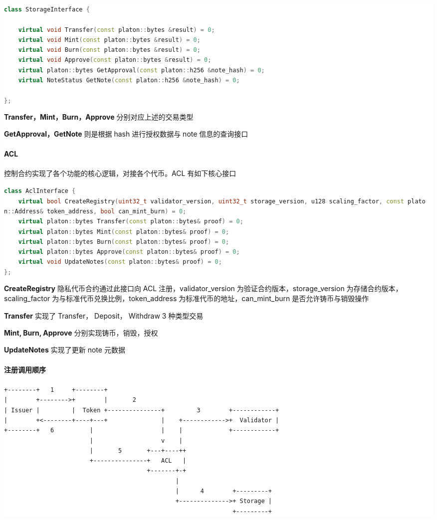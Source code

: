 ``` C++
class StorageInterface {

    virtual void Transfer(const platon::bytes &result) = 0;
    virtual void Mint(const platon::bytes &result) = 0;
    virtual void Burn(const platon::bytes &result) = 0;
    virtual void Approve(const platon::bytes &result) = 0;
    virtual platon::bytes GetApproval(const platon::h256 &note_hash) = 0;
    virtual NoteStatus GetNote(const platon::h256 &note_hash) = 0;

};

```

**Transfer，Mint，Burn，Approve** 分别对应上述的交易类型

**GetApproval，GetNote** 则是根据 hash 进行授权数据与 note 信息的查询接口

#### ACL

控制合约实现了各个功能的核心逻辑，对接各个代币。ACL 有如下核心接口

``` C++
class AclInterface {
    virtual bool CreateRegistry(uint32_t validator_version, uint32_t storage_version, u128 scaling_factor, const platon::Address& token_address, bool can_mint_burn) = 0;
    virtual platon::bytes Transfer(const platon::bytes& proof) = 0;
    virtual platon::bytes Mint(const platon::bytes& proof) = 0;
    virtual platon::bytes Burn(const platon::bytes& proof) = 0;
    virtual platon::bytes Approve(const platon::bytes& proof) = 0;
    virtual void UpdateNotes(const platon::bytes& proof) = 0;
};
```

**CreateRegistry** 隐私代币合约通过此接口向 ACL 注册，validator_version 为验证合约版本，storage_version 为存储合约版本，scaling_factor 为与标准代币兑换比例，token_address 为标准代币的地址，can_mint_burn 是否允许铸币与销毁操作

**Transfer** 实现了 Transfer， Deposit， Withdraw 3 种类型交易

**Mint, Burn, Approve** 分别实现铸币，销毁，授权

**UpdateNotes** 实现了更新 note 元数据

#### 注册调用顺序

```
+--------+   1     +--------+
|        +-------->+        |       2
| Issuer |         |  Token +---------------+         3        +------------+
|        +<--------+----+---+               |    +------------>+  Validator |
+--------+   6          |                   |    |             +------------+
                        |                   v    |
                        |       5       +---+----++
                        +---------------+   ACL   |
                                        +-------+-+
                                                |
                                                |      4        +---------+
                                                +-------------->+ Storage |
                                                                +---------+
```
